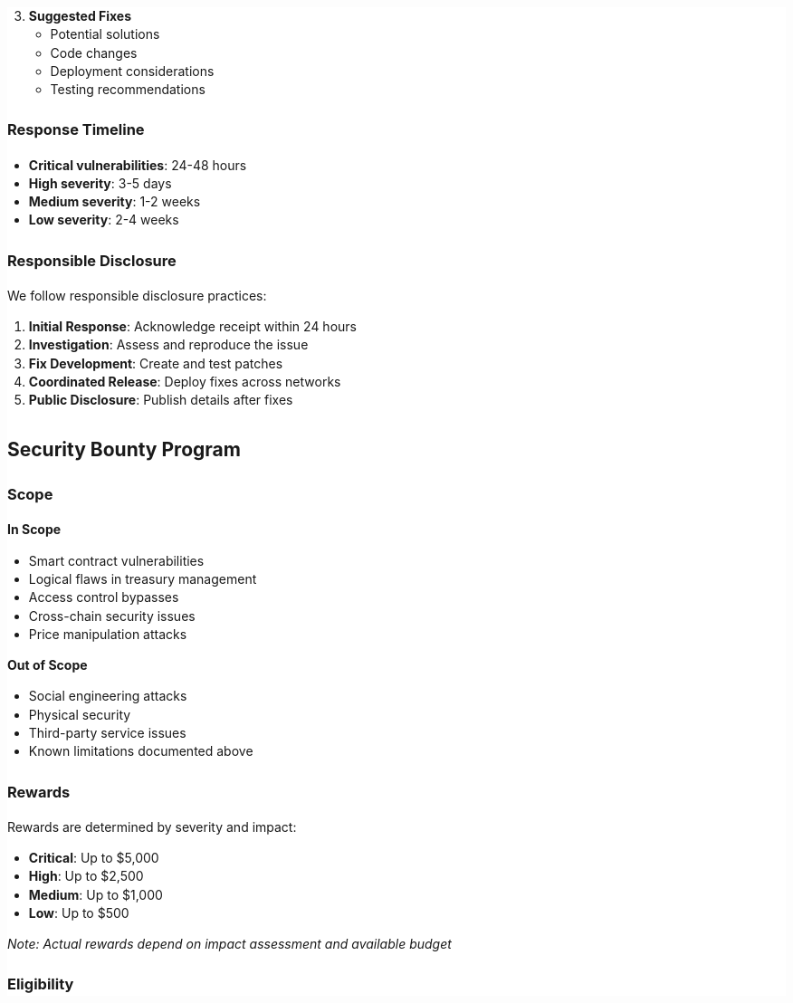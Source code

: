 3. **Suggested Fixes**
   - Potential solutions
   - Code changes
   - Deployment considerations
   - Testing recommendations

### Response Timeline

- **Critical vulnerabilities**: 24-48 hours
- **High severity**: 3-5 days
- **Medium severity**: 1-2 weeks
- **Low severity**: 2-4 weeks

### Responsible Disclosure

We follow responsible disclosure practices:

1. **Initial Response**: Acknowledge receipt within 24 hours
2. **Investigation**: Assess and reproduce the issue
3. **Fix Development**: Create and test patches
4. **Coordinated Release**: Deploy fixes across networks
5. **Public Disclosure**: Publish details after fixes

## Security Bounty Program

### Scope

**In Scope**
- Smart contract vulnerabilities
- Logical flaws in treasury management
- Access control bypasses
- Cross-chain security issues
- Price manipulation attacks

**Out of Scope**
- Social engineering attacks
- Physical security
- Third-party service issues
- Known limitations documented above

### Rewards

Rewards are determined by severity and impact:

- **Critical**: Up to $5,000
- **High**: Up to $2,500
- **Medium**: Up to $1,000
- **Low**: Up to $500

*Note: Actual rewards depend on impact assessment and available budget*

### Eligibility
